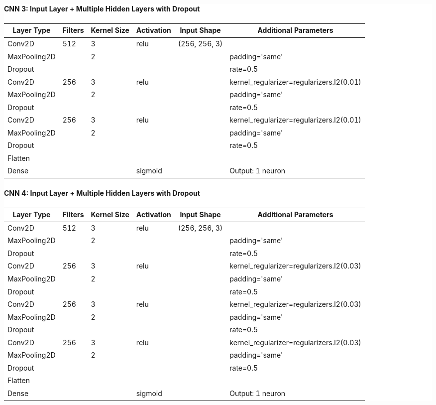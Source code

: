 #### CNN 3: Input Layer + Multiple Hidden Layers with Dropout

| Layer Type      | Filters | Kernel Size | Activation | Input Shape    | Additional Parameters                       |
|-----------------|---------|-------------|------------|----------------|---------------------------------------------|
| Conv2D          | 512     | 3           | relu       | (256, 256, 3)  |                                             |
| MaxPooling2D    |         | 2           |            |                | padding='same'                              |
| Dropout         |         |             |            |                | rate=0.5                                    |
| Conv2D          | 256     | 3           | relu       |                | kernel_regularizer=regularizers.l2(0.01)    |
| MaxPooling2D    |         | 2           |            |                | padding='same'                              |
| Dropout         |         |             |            |                | rate=0.5                                    |
| Conv2D          | 256     | 3           | relu       |                | kernel_regularizer=regularizers.l2(0.01)    |
| MaxPooling2D    |         | 2           |            |                | padding='same'                              |
| Dropout         |         |             |            |                | rate=0.5                                    |
| Flatten         |         |             |            |                |                                             |
| Dense           |         |             | sigmoid    |                | Output: 1 neuron                            |


#### CNN 4: Input Layer + Multiple Hidden Layers with Dropout

| Layer Type      | Filters | Kernel Size | Activation | Input Shape    | Additional Parameters                       |
|-----------------|---------|-------------|------------|----------------|---------------------------------------------|
| Conv2D          | 512     | 3           | relu       | (256, 256, 3)  |                                             |
| MaxPooling2D    |         | 2           |            |                | padding='same'                              |
| Dropout         |         |             |            |                | rate=0.5                                    |
| Conv2D          | 256     | 3           | relu       |                | kernel_regularizer=regularizers.l2(0.03)    |
| MaxPooling2D    |         | 2           |            |                | padding='same'                              |
| Dropout         |         |             |            |                | rate=0.5                                    |
| Conv2D          | 256     | 3           | relu       |                | kernel_regularizer=regularizers.l2(0.03)    |
| MaxPooling2D    |         | 2           |            |                | padding='same'                              |
| Dropout         |         |             |            |                | rate=0.5                                    |
| Conv2D          | 256     | 3           | relu       |                | kernel_regularizer=regularizers.l2(0.03)    |
| MaxPooling2D    |         | 2           |            |                | padding='same'                              |
| Dropout         |         |             |            |                | rate=0.5                                    |
| Flatten         |         |             |            |                |                                             |
| Dense           |         |             | sigmoid    |                | Output: 1 neuron                            |
